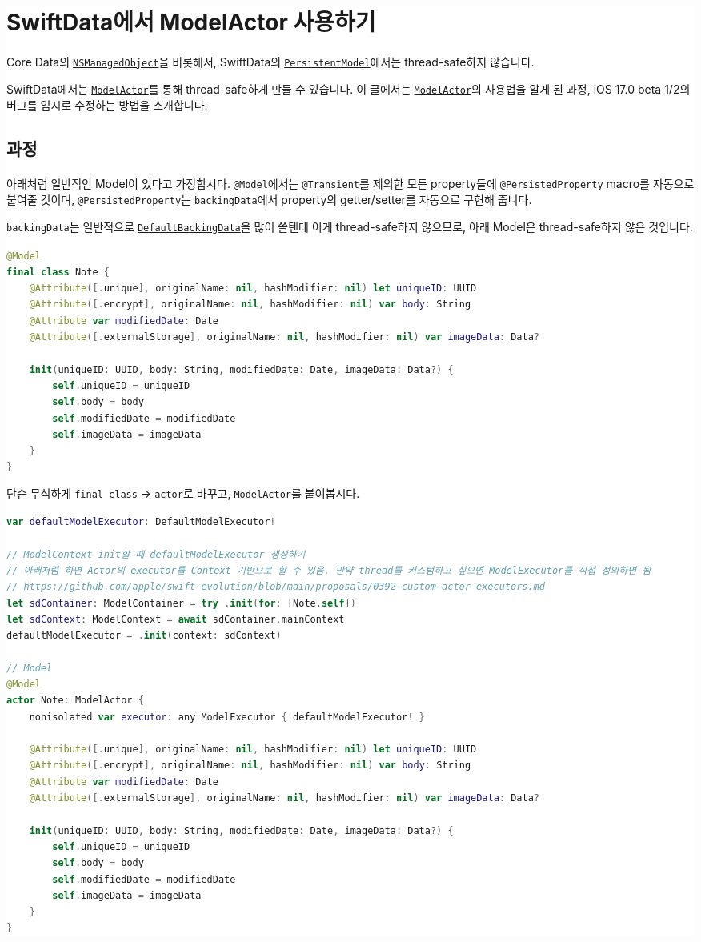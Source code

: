 # SwiftData에서 ModelActor 사용하기

Core Data의 [`NSManagedObject`](https://developer.apple.com/documentation/coredata/nsmanagedobject)을 비롯해서, SwiftData의 [`PersistentModel`](https://developer.apple.com/documentation/swiftdata/persistentmodel)에서는 thread-safe하지 않습니다.

SwiftData에서는 [`ModelActor`](https://developer.apple.com/documentation/swiftdata/modelactor)를 통해 thread-safe하게 만들 수 있습니다. 이 글에서는 [`ModelActor`](https://developer.apple.com/documentation/swiftdata/modelactor)의 사용법을 알게 된 과정, iOS 17.0 beta 1/2의 버그를 임시로 수정하는 방법을 소개합니다.

## 과정

아래처럼 일반적인 Model이 있다고 가정합시다. `@Model`에서는 `@Transient`를 제외한 모든 property들에 `@PersistedProperty` macro를 자동으로 붙여줄 것이며, `@PersistedProperty`는 `backingData`에서 property의 getter/setter를 자동으로 구현해 줍니다.

`backingData`는 일반적으로 [`DefaultBackingData`](https://developer.apple.com/documentation/swiftdata/defaultbackingdata)을 많이 쓸텐데 이게 thread-safe하지 않으므로, 아래 Model은 thread-safe하지 않은 것입니다.

```swift
@Model
final class Note {
    @Attribute([.unique], originalName: nil, hashModifier: nil) let uniqueID: UUID
    @Attribute([.encrypt], originalName: nil, hashModifier: nil) var body: String
    @Attribute var modifiedDate: Date
    @Attribute([.externalStorage], originalName: nil, hashModifier: nil) var imageData: Data?
    
    init(uniqueID: UUID, body: String, modifiedDate: Date, imageData: Data?) {
        self.uniqueID = uniqueID
        self.body = body
        self.modifiedDate = modifiedDate
        self.imageData = imageData
    }
}
```

단순 무식하게 `final class` -> `actor`로 바꾸고, `ModelActor`를 붙여봅시다.

```swift
var defaultModelExecutor: DefaultModelExecutor!

// ModelContext init할 때 defaultModelExecutor 생성하기
// 아래처럼 하면 Actor의 executor를 Context 기반으로 할 수 있음. 만약 thread를 커스텀하고 싶으면 ModelExecutor를 직접 정의하면 됨
// https://github.com/apple/swift-evolution/blob/main/proposals/0392-custom-actor-executors.md
let sdContainer: ModelContainer = try .init(for: [Note.self])
let sdContext: ModelContext = await sdContainer.mainContext
defaultModelExecutor = .init(context: sdContext)

// Model
@Model
actor Note: ModelActor {
    nonisolated var executor: any ModelExecutor { defaultModelExecutor! }
    
    @Attribute([.unique], originalName: nil, hashModifier: nil) let uniqueID: UUID
    @Attribute([.encrypt], originalName: nil, hashModifier: nil) var body: String
    @Attribute var modifiedDate: Date
    @Attribute([.externalStorage], originalName: nil, hashModifier: nil) var imageData: Data?
    
    init(uniqueID: UUID, body: String, modifiedDate: Date, imageData: Data?) {
        self.uniqueID = uniqueID
        self.body = body
        self.modifiedDate = modifiedDate
        self.imageData = imageData
    }
} 
```
